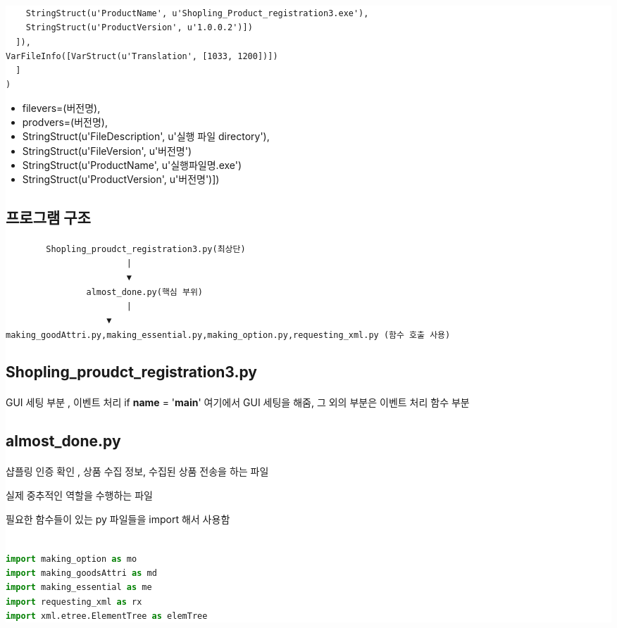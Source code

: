 ```
    StringStruct(u'ProductName', u'Shopling_Product_registration3.exe'),
    StringStruct(u'ProductVersion', u'1.0.0.2')])
  ]), 
VarFileInfo([VarStruct(u'Translation', [1033, 1200])])
  ]
)

```

- filevers=(버전명),
- prodvers=(버전명),
- StringStruct(u'FileDescription', u'실행 파일 directory'),
- StringStruct(u'FileVersion', u'버전명')
- StringStruct(u'ProductName', u'실행파일명.exe')
- StringStruct(u'ProductVersion', u'버전명')])

프로그램 구조
--------------------
 
        	Shopling_proudct_registration3.py(최상단)
                        	|
                        	▼
                	almost_done.py(핵심 부위)
                        	|
                       	▼
	making_goodAttri.py,making_essential.py,making_option.py,requesting_xml.py (함수 호출 사용)

Shopling_proudct_registration3.py
-------------------------------

GUI 세팅 부분 , 이벤트 처리 
if __name__ = '__main__' 
여기에서 GUI 세팅을 해줌,
그 외의 부분은 이벤트 처리 함수 부분

almost_done.py
-----------------

샵플링 인증 확인 , 상품 수집 정보, 수집된 상품 전송을 하는 파일

실제 중추적인 역할을 수행하는 파일 

필요한 함수들이 있는 py 파일들을 import 해서 사용함
```python

import making_option as mo
import making_goodsAttri as md
import making_essential as me
import requesting_xml as rx
import xml.etree.ElementTree as elemTree

```
